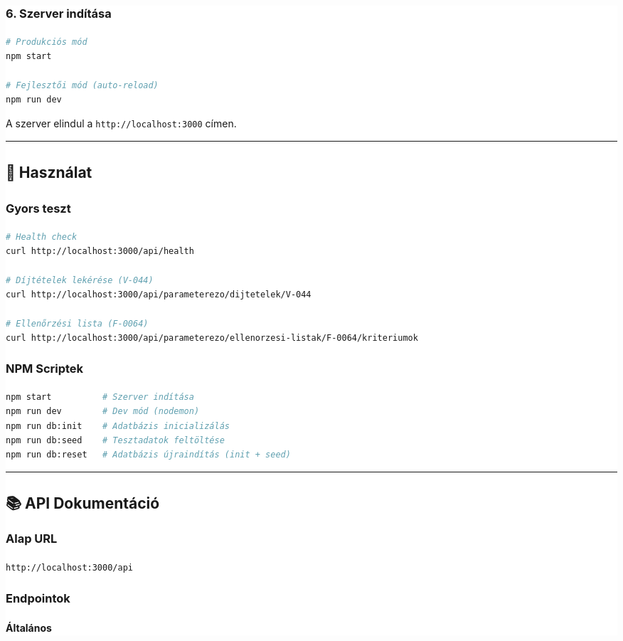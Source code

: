 ### 6. Szerver indítása

```bash
# Produkciós mód
npm start

# Fejlesztői mód (auto-reload)
npm run dev
```

A szerver elindul a `http://localhost:3000` címen.

---

## 🚀 Használat

### Gyors teszt

```bash
# Health check
curl http://localhost:3000/api/health

# Díjtételek lekérése (V-044)
curl http://localhost:3000/api/parameterezo/dijtetelek/V-044

# Ellenőrzési lista (F-0064)
curl http://localhost:3000/api/parameterezo/ellenorzesi-listak/F-0064/kriteriumok
```

### NPM Scriptek

```bash
npm start          # Szerver indítása
npm run dev        # Dev mód (nodemon)
npm run db:init    # Adatbázis inicializálás
npm run db:seed    # Tesztadatok feltöltése
npm run db:reset   # Adatbázis újraindítás (init + seed)
```

---

## 📚 API Dokumentáció

### Alap URL

```
http://localhost:3000/api
```

### Endpointok

#### Általános

